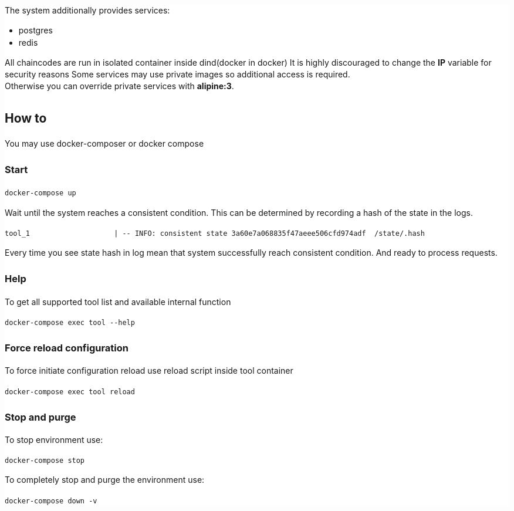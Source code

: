 The system additionally provides services:
- postgres
- redis

All chaincodes are run in isolated container inside dind(docker in docker)
It is highly discouraged to change the **IP** variable for security reasons
Some services may use private images so additional access is required.  
Otherwise you can override private services with **alipine:3**.

## How to

You may use docker-composer or docker compose

### Start

```
docker-compose up
```

Wait until the system reaches a consistent condition.
This can be determined by recording a hash of the state in the logs.

```
tool_1                    | -- INFO: consistent state 3a60e7a068835f47aeee506cfd974adf  /state/.hash
```

Every time you see state hash in log mean that system successfully reach consistent condition.
And ready to process requests.

### Help

To get all supported tool list and available internal function

```
docker-compose exec tool --help
```

### Force reload configuration

To force initiate configuration reload use reload script inside tool container

```
docker-compose exec tool reload
```

### Stop and purge

To stop environment use:

```
docker-compose stop
```

To completely stop and purge the environment use:

```
docker-compose down -v
```
